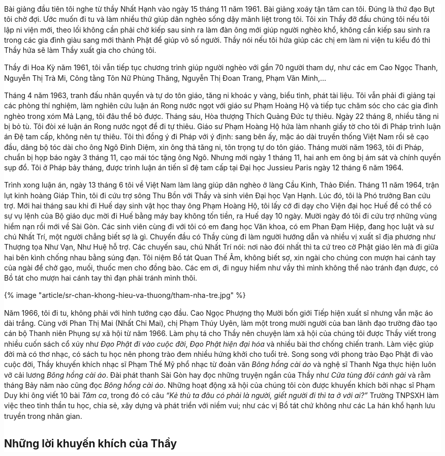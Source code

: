 Bài giảng đầu tiên tôi nghe từ thầy Nhất Hạnh vào ngày 15 tháng 11 năm 1961. Bài giảng xoáy tận tâm can tôi. Đúng là thứ đạo Bụt tôi chờ đợi. Ước muốn đi tu và làm nhiều thứ giúp dân nghèo sống dậy mãnh liệt trong tôi. Tôi xin Thầy đỡ đầu chúng tôi nếu tôi lập ni viện mới, theo lối không cần phải chờ kiếp sau sinh ra làm đàn ông mới giúp người nghèo khổ, không cần kiếp sau sinh ra trong các gia đình giàu sang mới thành Phật để giúp vô số người. Thầy nói nếu tôi hứa giúp các chị em làm ni viện tu kiểu đó thì Thầy hứa sẽ làm Thầy xuất gia cho chúng tôi.

Thầy đi Hoa Kỳ năm 1961, tôi vẫn tiếp tục chương trình giúp người nghèo với gần 70 người tham dự, như các em Cao Ngọc Thanh, Nguyễn Thị Trà Mi, Công tằng Tôn Nữ Phùng Thăng, Nguyễn Thị Đoan Trang, Phạm Văn Minh,…

Tháng 4 năm 1963, tranh đấu nhân quyền và tự do tôn giáo, tăng ni khoác y vàng, biểu tình, phát tài liệu. Tôi vẫn phải đi giảng tại các phòng thí nghiệm, làm nghiên cứu luận án Rong nước ngọt với giáo sư Phạm Hoàng Hộ và tiếp tục chăm sóc cho các gia đình nghèo trong xóm Mả Lạng, tôi đâu thể bỏ được. Tháng sáu, Hòa thượng Thích Quảng Đức tự thiêu. Ngày 22 tháng 8, nhiều tăng ni bị bỏ tù. Tôi đòi xé luận án Rong nước ngọt để đi tự thiêu. Giáo sư Phạm Hoàng Hộ hứa làm nhanh giấy tờ cho tôi đi Pháp trình luận án Đệ tam cấp, không nên tự thiêu. Tôi thì đồng ý đi Pháp với ý định: sang bên ấy, mặc áo dài truyền thống Việt Nam rồi sẽ cạo đầu, dâng bộ tóc dài cho ông Ngô Đình Diệm, xin ông thả tăng ni, tôn trọng tự do tôn giáo. Tháng mười năm 1963, tôi đi Pháp, chuẩn bị họp báo ngày 3 tháng 11, cạo mái tóc tặng ông Ngô. Nhưng mới ngày 1 tháng 11, hai anh em ông bị ám sát và chính quyền sụp đổ. Tôi ở Pháp bảy tháng, được trình luận án tiến sĩ đệ tam cấp tại Đại học Jussieu Paris ngày 12 tháng 6 năm 1964.

Trình xong luận án, ngày 13 tháng 6 tôi về Việt Nam làm làng giúp dân nghèo ở làng Cầu Kinh, Thảo Điền. Tháng 11 năm 1964, trận lụt kinh hoàng Giáp Thìn, tôi đi cứu trợ sông Thu Bồn với Thầy và sinh viên Đại học Vạn Hạnh. Lúc đó, tôi là Phó trưởng Ban cứu trợ. Mới hai tháng sau khi đi Huế dạy sinh vật học thay ông Phạm Hoàng Hộ, tôi lấy cớ đi dạy cho Viện đại học Huế để có thể có sự vụ lệnh của Bộ giáo dục mời đi Huế bằng máy bay không tốn tiền, ra Huế dạy 10 ngày. Mười ngày đó tôi đi cứu trợ những vùng hiểm nạn rồi mới về Sài Gòn. Các sinh viên cùng đi với tôi có em đang học Văn khoa, có em Phan Đạm Hiệp, đang học luật và sư chú Nhất Trí, một người chẳng biết sợ là gì. Chuyến đầu có Thầy cùng đi làm người hướng dẫn và nhiều vị xuất sĩ địa phương như Thượng tọa Như Vạn, Như Huệ hỗ trợ. Các chuyến sau, chú Nhất Trí nói: nơi nào đói nhất thì ta cứ treo cờ Phật giáo lên mà đi giữa hai bên kình chống nhau bằng súng đạn. Tôi niệm Bồ tát Quan Thế Âm, không biết sợ, xin ngài cho chúng con mượn hai cánh tay của ngài để chở gạo, muối, thuốc men cho đồng bào. Các em ơi, đi nguy hiểm như vầy thì mình không thể nào tránh đạn được, có Bồ tát cho mượn hai cánh tay thì đạn phải tránh mình thôi.

{% image "article/sr-chan-khong-hieu-va-thuong/tham-nha-tre.jpg" %}

Năm 1966, tôi đi tu, không phải với hình tướng cạo đầu. Cao Ngọc Phượng thọ Mười bốn giới Tiếp hiện xuất sĩ nhưng vẫn mặc áo dài trắng. Cùng với Phan Thị Mai (Nhất Chi Mai), chị Phạm Thúy Uyên, làm một trong mười người của ban lãnh đạo trường đào tạo cán bộ Thanh niên Phụng sự xã hội từ năm 1966. Làm phụ tá cho Thầy nên chuyện làm xã hội của chúng tôi được Thầy viết trong nhiều cuốn sách cổ xúy như *Đạo Phật đi vào cuộc đời*, *Đạo Phật hiện đại hóa* và nhiều bài thơ chống chiến tranh. Làm việc giúp đời mà có thơ nhạc, có sách tu học nên phong trào đem nhiều hứng khởi cho tuổi trẻ. Song song với phong trào Đạo Phật đi vào cuộc đời, Thầy khuyến khích nhạc sĩ Phạm Thế Mỹ phổ nhạc từ đoản văn *Bông hồng cài áo* và nghệ sĩ Thanh Nga thực hiện luôn vở cải lương *Bông hồng cài áo*. Đài phát thanh Sài Gòn hay đọc những truyện ngắn của Thầy như *Cửa tùng đôi cánh gài* và rằm tháng Bảy năm nào cũng đọc *Bông hồng cài áo*. Những hoạt động xã hội của chúng tôi còn được khuyến khích bởi nhạc sĩ Phạm Duy khi ông viết 10 bài *Tâm ca*, trong đó có câu *“Kẻ thù ta đâu có phải là người, giết người đi thì ta ở với ai?”* Trường TNPSXH làm việc theo tinh thần tu học, chia sẻ, xây dựng và phát triển với niềm vui; như các vị Bồ tát chứ không như các La hán khổ hạnh lưu truyền trong nhân gian.

## Những lời khuyến khích của Thầy
